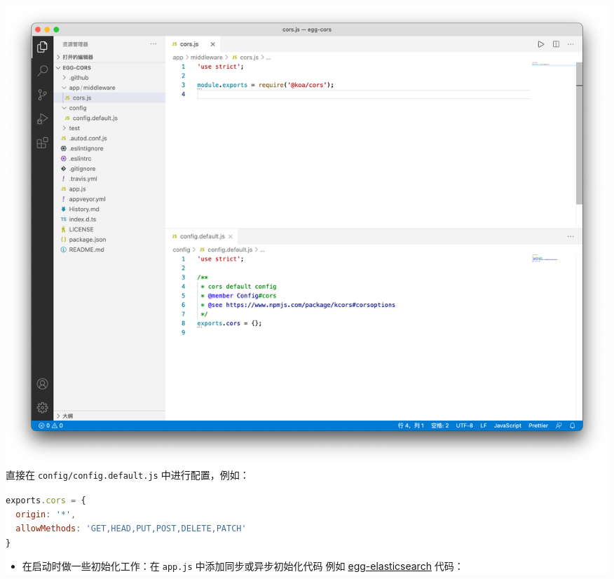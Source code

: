![](./1633792139778-1.png)
直接在 `config/config.default.js` 中进行配置，例如：
```javascript
exports.cors = {
  origin: '*',
  allowMethods: 'GET,HEAD,PUT,POST,DELETE,PATCH'
}
```

- 在启动时做一些初始化工作：在 `app.js` 中添加同步或异步初始化代码
例如 [egg-elasticsearch](https://github.com/brucewar/egg-elasticsearch) 代码：